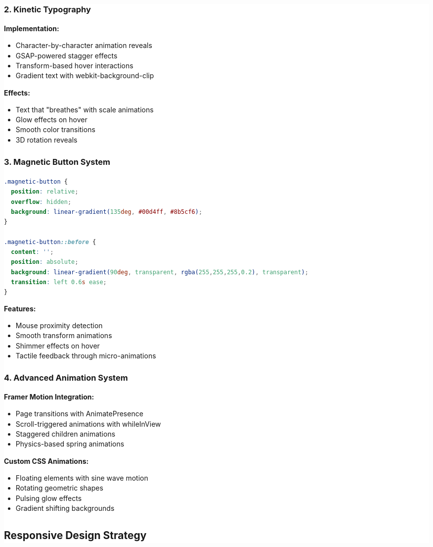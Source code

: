 ### 2. Kinetic Typography

**Implementation:**
- Character-by-character animation reveals
- GSAP-powered stagger effects
- Transform-based hover interactions
- Gradient text with webkit-background-clip

**Effects:**
- Text that "breathes" with scale animations
- Glow effects on hover
- Smooth color transitions
- 3D rotation reveals

### 3. Magnetic Button System

```css
.magnetic-button {
  position: relative;
  overflow: hidden;
  background: linear-gradient(135deg, #00d4ff, #8b5cf6);
}

.magnetic-button::before {
  content: '';
  position: absolute;
  background: linear-gradient(90deg, transparent, rgba(255,255,255,0.2), transparent);
  transition: left 0.6s ease;
}
```

**Features:**
- Mouse proximity detection
- Smooth transform animations
- Shimmer effects on hover
- Tactile feedback through micro-animations

### 4. Advanced Animation System

**Framer Motion Integration:**
- Page transitions with AnimatePresence
- Scroll-triggered animations with whileInView
- Staggered children animations
- Physics-based spring animations

**Custom CSS Animations:**
- Floating elements with sine wave motion
- Rotating geometric shapes
- Pulsing glow effects
- Gradient shifting backgrounds

## Responsive Design Strategy
